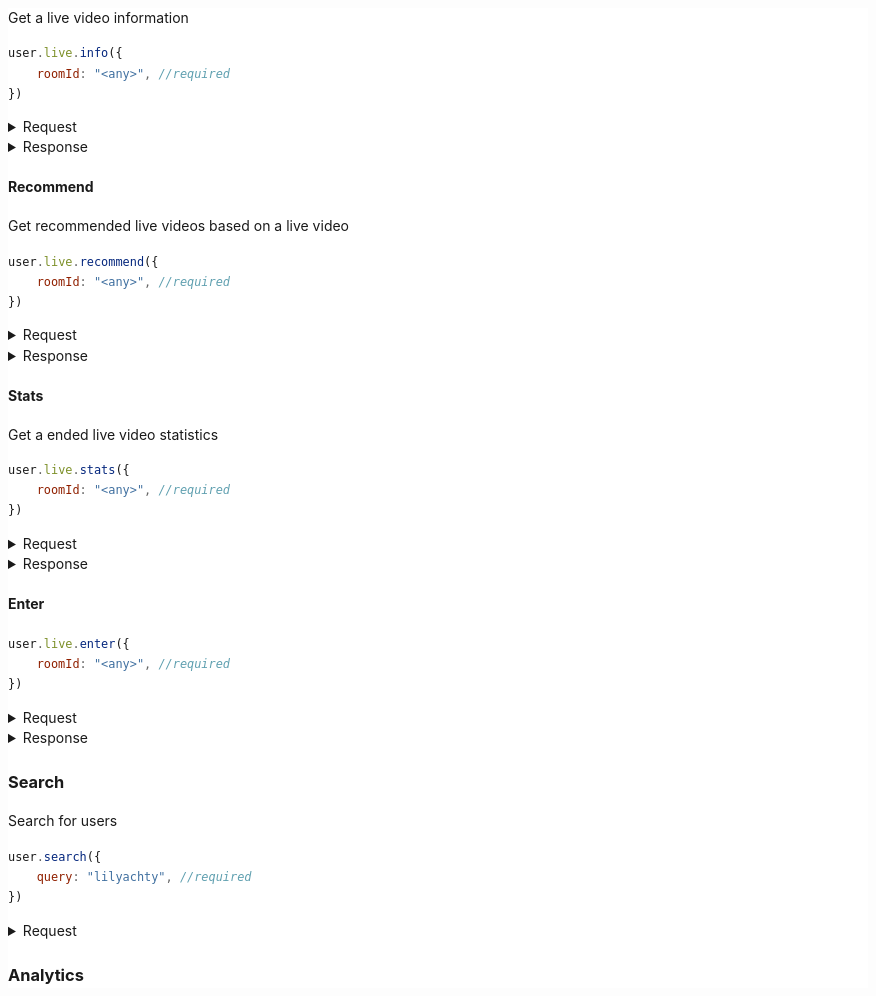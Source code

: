 Get a live video information
```javascript
user.live.info({
	roomId: "<any>", //required
})
```

<details><summary>Request</summary></details>

<details><summary>Response</summary></details>

<h4 id="api-user-live-recommend">Recommend</h4>

Get recommended live videos based on a live video
```javascript
user.live.recommend({
	roomId: "<any>", //required
})
```

<details><summary>Request</summary></details>

<details><summary>Response</summary></details>

<h4 id="api-user-live-stats">Stats</h4>

Get a ended live video statistics
```javascript
user.live.stats({
	roomId: "<any>", //required
})
```

<details><summary>Request</summary></details>

<details><summary>Response</summary></details>

<h4 id="api-user-live-enter">Enter</h4>

```javascript
user.live.enter({
	roomId: "<any>", //required
})
```

<details><summary>Request</summary></details>

<details><summary>Response</summary></details>

<h3 id="api-user-search">Search</h3>

Search for users
```javascript
user.search({
	query: "lilyachty", //required
})
```

<details><summary>Request</summary></details>

<h3 id="api-user-analytics">Analytics</h3>
